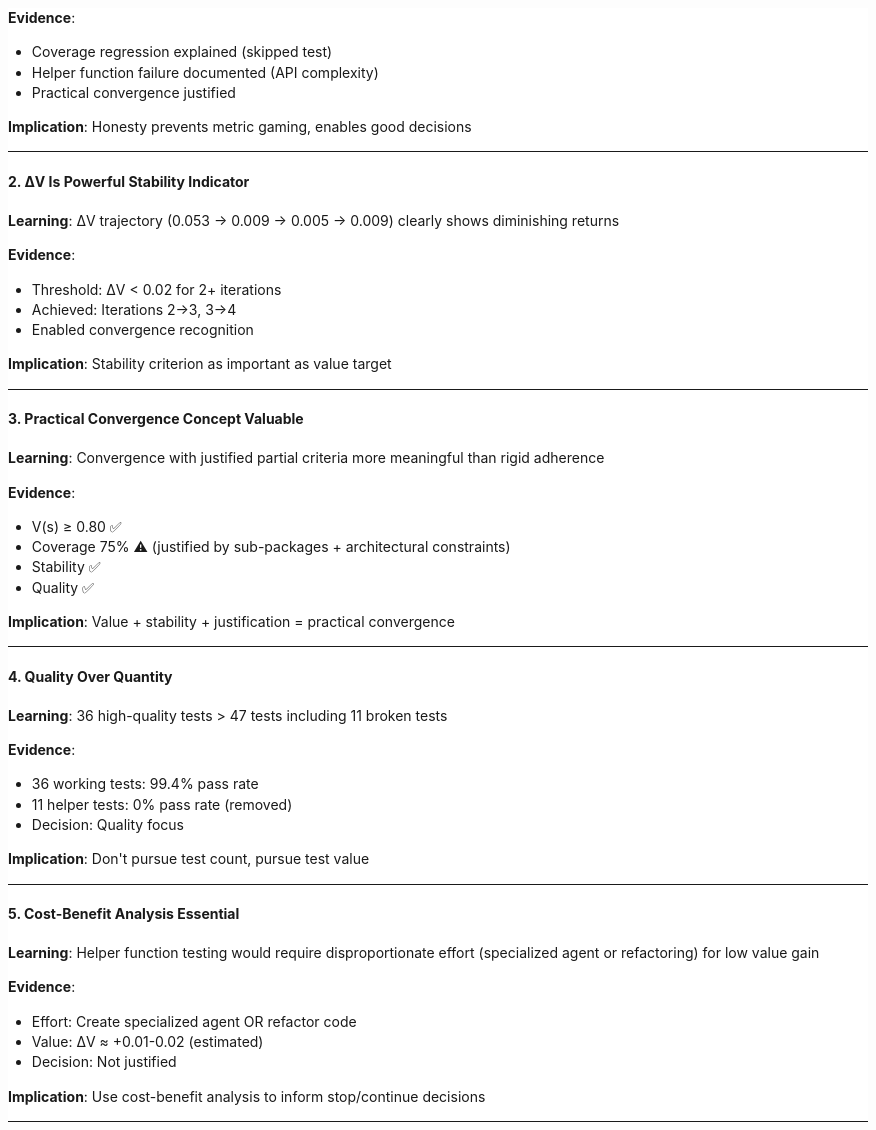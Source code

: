 **Evidence**:
- Coverage regression explained (skipped test)
- Helper function failure documented (API complexity)
- Practical convergence justified

**Implication**: Honesty prevents metric gaming, enables good decisions

---

#### 2. ΔV Is Powerful Stability Indicator
**Learning**: ΔV trajectory (0.053 → 0.009 → 0.005 → 0.009) clearly shows diminishing returns

**Evidence**:
- Threshold: ΔV < 0.02 for 2+ iterations
- Achieved: Iterations 2→3, 3→4
- Enabled convergence recognition

**Implication**: Stability criterion as important as value target

---

#### 3. Practical Convergence Concept Valuable
**Learning**: Convergence with justified partial criteria more meaningful than rigid adherence

**Evidence**:
- V(s) ≥ 0.80 ✅
- Coverage 75% ⚠️ (justified by sub-packages + architectural constraints)
- Stability ✅
- Quality ✅

**Implication**: Value + stability + justification = practical convergence

---

#### 4. Quality Over Quantity
**Learning**: 36 high-quality tests > 47 tests including 11 broken tests

**Evidence**:
- 36 working tests: 99.4% pass rate
- 11 helper tests: 0% pass rate (removed)
- Decision: Quality focus

**Implication**: Don't pursue test count, pursue test value

---

#### 5. Cost-Benefit Analysis Essential
**Learning**: Helper function testing would require disproportionate effort (specialized agent or refactoring) for low value gain

**Evidence**:
- Effort: Create specialized agent OR refactor code
- Value: ΔV ≈ +0.01-0.02 (estimated)
- Decision: Not justified

**Implication**: Use cost-benefit analysis to inform stop/continue decisions

---